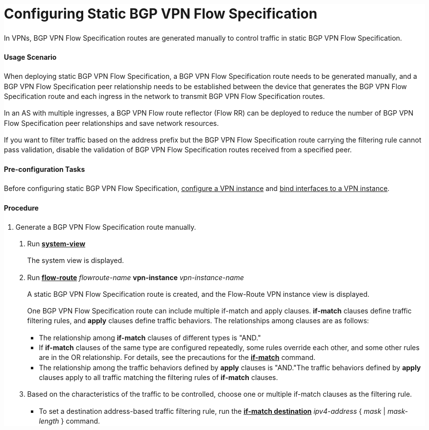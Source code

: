 Configuring Static BGP VPN Flow Specification
=============================================

In VPNs, BGP VPN Flow Specification routes are generated manually to control traffic in static BGP VPN Flow Specification.

#### Usage Scenario

When deploying static BGP VPN Flow Specification, a BGP VPN Flow Specification route needs to be generated manually, and a BGP VPN Flow Specification peer relationship needs to be established between the device that generates the BGP VPN Flow Specification route and each ingress in the network to transmit BGP VPN Flow Specification routes.

In an AS with multiple ingresses, a BGP VPN Flow route reflector (Flow RR) can be deployed to reduce the number of BGP VPN Flow Specification peer relationships and save network resources.

If you want to filter traffic based on the address prefix but the BGP VPN Flow Specification route carrying the filtering rule cannot pass validation, disable the validation of BGP VPN Flow Specification routes received from a specified peer.


#### Pre-configuration Tasks

Before configuring static BGP VPN Flow Specification, [configure a VPN instance](dc_vrp_mpls-l3vpn-v4_cfg_0155.html) and [bind interfaces to a VPN instance](dc_vrp_mpls-l3vpn-v4_cfg_0156.html).


#### Procedure

1. Generate a BGP VPN Flow Specification route manually.
   1. Run [**system-view**](cmdqueryname=system-view)
      
      
      
      The system view is displayed.
   2. Run [**flow-route**](cmdqueryname=flow-route+vpn-instance) *flowroute-name* **vpn-instance** *vpn-instance-name*
      
      
      
      A static BGP VPN Flow Specification route is created, and the Flow-Route VPN instance view is displayed.
      
      
      
      One BGP VPN Flow Specification route can include multiple if-match and apply clauses. **if-match** clauses define traffic filtering rules, and **apply** clauses define traffic behaviors. The relationships among clauses are as follows:
      * The relationship among **if-match** clauses of different types is "AND."
      * If **if-match** clauses of the same type are configured repeatedly, some rules override each other, and some other rules are in the OR relationship. For details, see the precautions for the [**if-match**](cmdqueryname=if-match) command.
      * The relationship among the traffic behaviors defined by **apply** clauses is "AND."The traffic behaviors defined by **apply** clauses apply to all traffic matching the filtering rules of **if-match** clauses.
   3. Based on the characteristics of the traffic to be controlled, choose one or multiple if-match clauses as the filtering rule.
      
      
      * To set a destination address-based traffic filtering rule, run the [**if-match destination**](cmdqueryname=if-match+destination) *ipv4-address* { *mask* | *mask-length* } command.
        